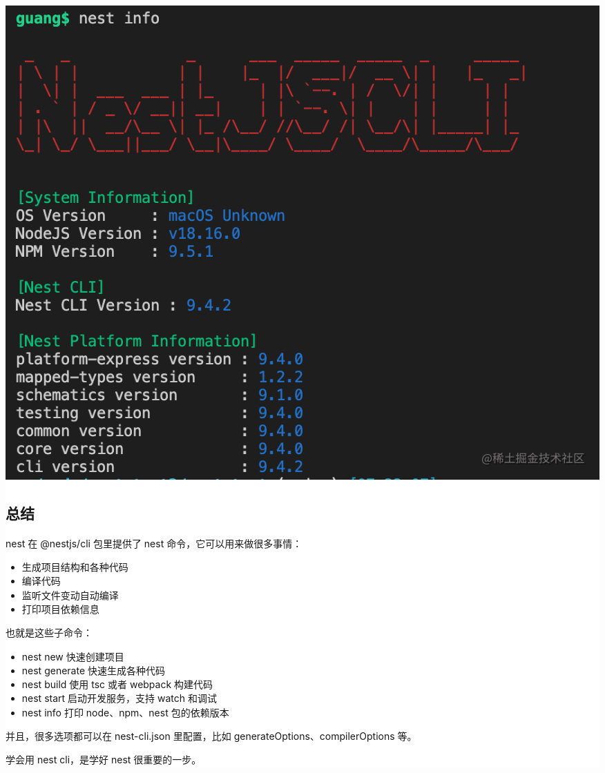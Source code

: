 ![](./images/71eaf4f2c4d24447bab2aa00e598c7dc~tplv-k3u1fbpfcp-watermark.image.png)

## 总结

nest 在 @nestjs/cli 包里提供了 nest 命令，它可以用来做很多事情：

- 生成项目结构和各种代码
- 编译代码
- 监听文件变动自动编译
- 打印项目依赖信息

也就是这些子命令：

- nest new 快速创建项目
- nest generate 快速生成各种代码
- nest build 使用 tsc 或者 webpack 构建代码
- nest start 启动开发服务，支持 watch 和调试
- nest info 打印 node、npm、nest 包的依赖版本

并且，很多选项都可以在 nest-cli.json 里配置，比如 generateOptions、compilerOptions 等。

学会用 nest cli，是学好 nest 很重要的一步。
